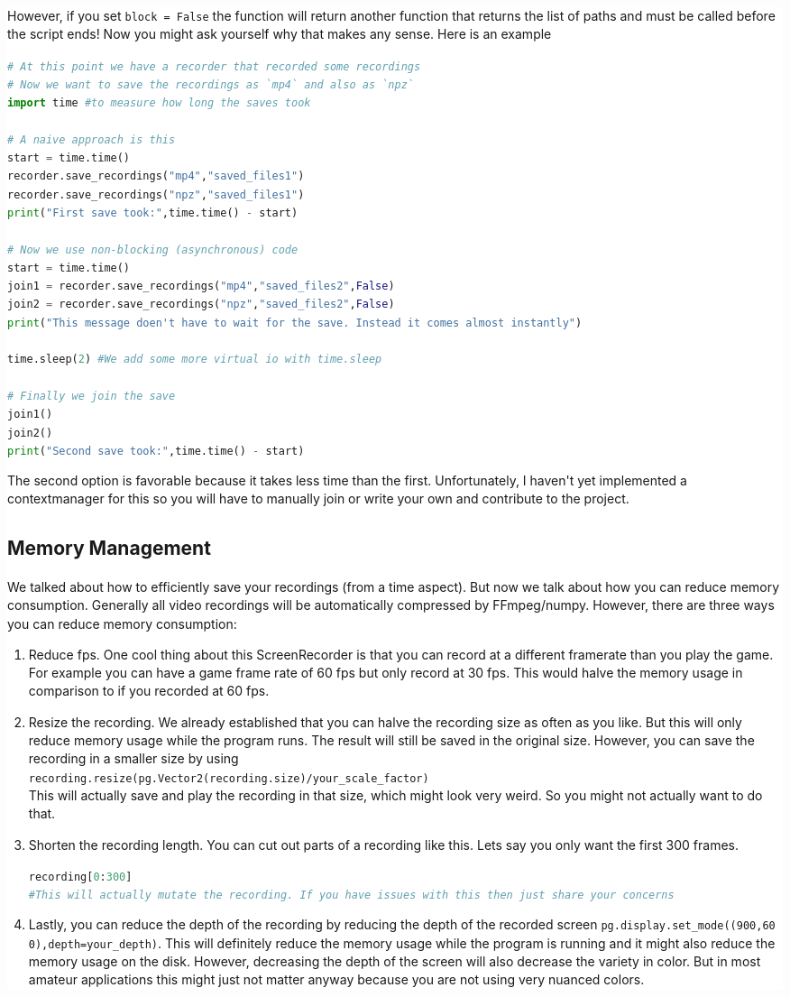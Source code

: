 However, if you set `block = False` the function will return another function that returns the list of paths and must be called before the script ends! Now you might ask yourself why that makes any sense. Here is an example

```python
# At this point we have a recorder that recorded some recordings
# Now we want to save the recordings as `mp4` and also as `npz`
import time #to measure how long the saves took

# A naive approach is this
start = time.time()
recorder.save_recordings("mp4","saved_files1")
recorder.save_recordings("npz","saved_files1")
print("First save took:",time.time() - start)

# Now we use non-blocking (asynchronous) code
start = time.time()
join1 = recorder.save_recordings("mp4","saved_files2",False)
join2 = recorder.save_recordings("npz","saved_files2",False)
print("This message doen't have to wait for the save. Instead it comes almost instantly")

time.sleep(2) #We add some more virtual io with time.sleep

# Finally we join the save
join1()
join2()
print("Second save took:",time.time() - start)
```

The second option is favorable because it takes less time than the first. Unfortunately, I haven't yet implemented a contextmanager for this so you will have to manually join or write your own and contribute to the project. 

## Memory Management

We talked about how to efficiently save your recordings (from a time aspect). But now we talk about how you can reduce memory consumption. Generally all video recordings will be automatically compressed by FFmpeg/numpy. However, there are three ways you can reduce memory consumption:  
1. Reduce fps. One cool thing about this ScreenRecorder is that you can record at a different framerate than you play the game. For example you can have a game frame rate of 60 fps but only record at 30 fps. This would halve the memory usage in comparison to if you recorded at 60 fps. 
1. Resize the recording. We already established that you can halve the recording size as often as you like. But this will only reduce memory usage while the program runs. The result will still be saved in the original size. However, you can save the recording in a smaller size by using  
    `recording.resize(pg.Vector2(recording.size)/your_scale_factor)`  
    This will actually save and play the recording in that size, which might look very weird. 
    So you might not actually want to do that. 
1. Shorten the recording length. You can cut out parts of a recording like this. Lets say you only want the first 300 frames.

    ```python
    recording[0:300]
    #This will actually mutate the recording. If you have issues with this then just share your concerns
    ``` 
1. Lastly, you can reduce the depth of the recording by reducing the depth of the recorded screen `pg.display.set_mode((900,600),depth=your_depth)`. This will definitely reduce the memory usage while the program is running and it might also reduce the memory usage on the disk. However, decreasing the depth of the screen will also decrease the variety in color. But in most amateur applications this might just not matter anyway because you are not using very nuanced colors.   
